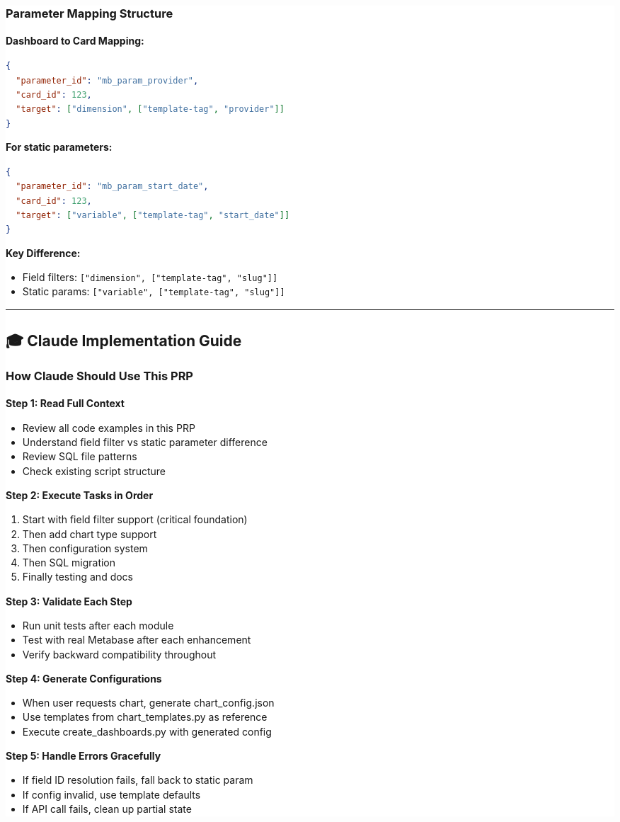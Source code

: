 ### Parameter Mapping Structure

**Dashboard to Card Mapping:**
```json
{
  "parameter_id": "mb_param_provider",
  "card_id": 123,
  "target": ["dimension", ["template-tag", "provider"]]
}
```

**For static parameters:**
```json
{
  "parameter_id": "mb_param_start_date",
  "card_id": 123,
  "target": ["variable", ["template-tag", "start_date"]]
}
```

**Key Difference:**
- Field filters: `["dimension", ["template-tag", "slug"]]`
- Static params: `["variable", ["template-tag", "slug"]]`

---

## 🎓 Claude Implementation Guide

### How Claude Should Use This PRP

**Step 1: Read Full Context**
- Review all code examples in this PRP
- Understand field filter vs static parameter difference
- Review SQL file patterns
- Check existing script structure

**Step 2: Execute Tasks in Order**
1. Start with field filter support (critical foundation)
2. Then add chart type support
3. Then configuration system
4. Then SQL migration
5. Finally testing and docs

**Step 3: Validate Each Step**
- Run unit tests after each module
- Test with real Metabase after each enhancement
- Verify backward compatibility throughout

**Step 4: Generate Configurations**
- When user requests chart, generate chart_config.json
- Use templates from chart_templates.py as reference
- Execute create_dashboards.py with generated config

**Step 5: Handle Errors Gracefully**
- If field ID resolution fails, fall back to static param
- If config invalid, use template defaults
- If API call fails, clean up partial state
